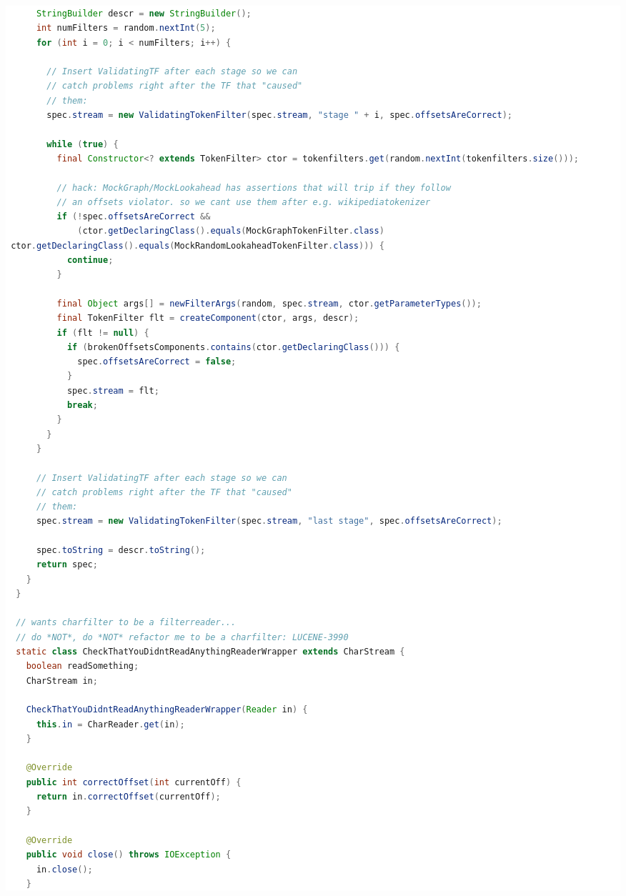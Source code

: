 ```java
      StringBuilder descr = new StringBuilder();
      int numFilters = random.nextInt(5);
      for (int i = 0; i < numFilters; i++) {

        // Insert ValidatingTF after each stage so we can
        // catch problems right after the TF that "caused"
        // them:
        spec.stream = new ValidatingTokenFilter(spec.stream, "stage " + i, spec.offsetsAreCorrect);

        while (true) {
          final Constructor<? extends TokenFilter> ctor = tokenfilters.get(random.nextInt(tokenfilters.size()));
          
          // hack: MockGraph/MockLookahead has assertions that will trip if they follow
          // an offsets violator. so we cant use them after e.g. wikipediatokenizer
          if (!spec.offsetsAreCorrect &&
              (ctor.getDeclaringClass().equals(MockGraphTokenFilter.class)
 ctor.getDeclaringClass().equals(MockRandomLookaheadTokenFilter.class))) {
            continue;
          }
          
          final Object args[] = newFilterArgs(random, spec.stream, ctor.getParameterTypes());
          final TokenFilter flt = createComponent(ctor, args, descr);
          if (flt != null) {
            if (brokenOffsetsComponents.contains(ctor.getDeclaringClass())) {
              spec.offsetsAreCorrect = false;
            }
            spec.stream = flt;
            break;
          }
        }
      }

      // Insert ValidatingTF after each stage so we can
      // catch problems right after the TF that "caused"
      // them:
      spec.stream = new ValidatingTokenFilter(spec.stream, "last stage", spec.offsetsAreCorrect);

      spec.toString = descr.toString();
      return spec;
    }
  }
  
  // wants charfilter to be a filterreader...
  // do *NOT*, do *NOT* refactor me to be a charfilter: LUCENE-3990
  static class CheckThatYouDidntReadAnythingReaderWrapper extends CharStream {
    boolean readSomething;
    CharStream in;
    
    CheckThatYouDidntReadAnythingReaderWrapper(Reader in) {
      this.in = CharReader.get(in);
    }
    
    @Override
    public int correctOffset(int currentOff) {
      return in.correctOffset(currentOff);
    }

    @Override
    public void close() throws IOException {
      in.close();
    }

```